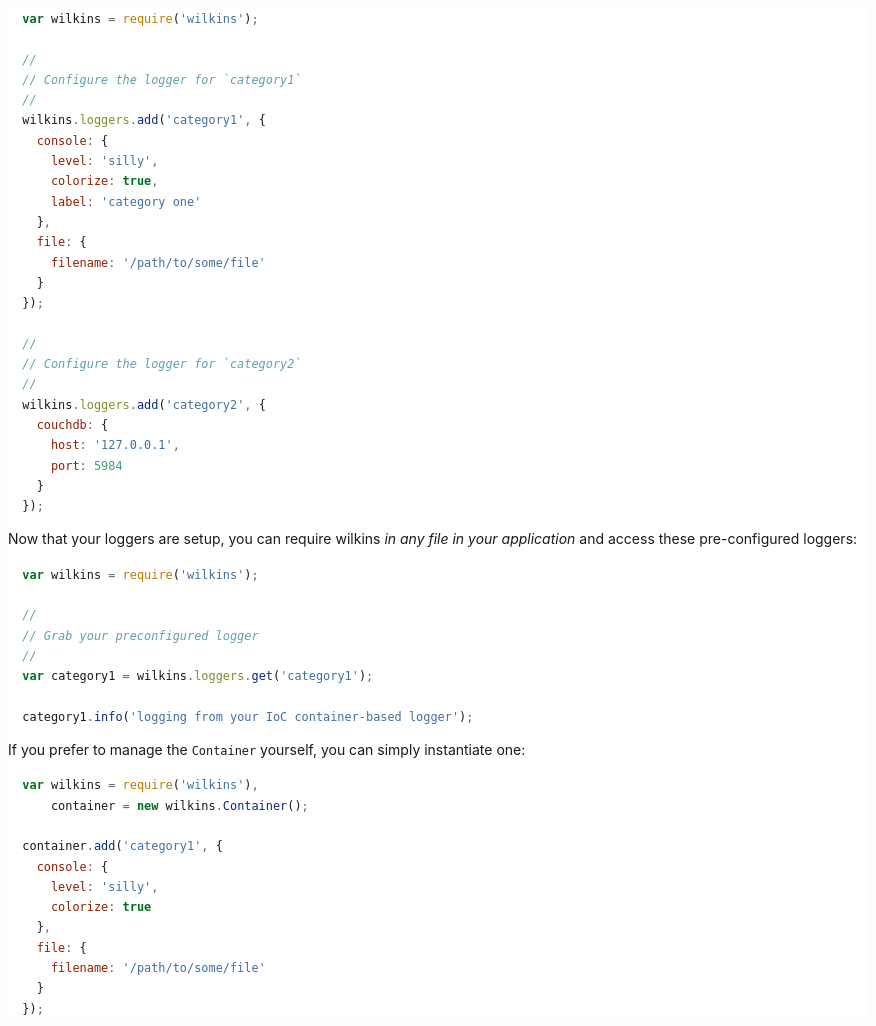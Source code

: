 ``` js
  var wilkins = require('wilkins');

  //
  // Configure the logger for `category1`
  //
  wilkins.loggers.add('category1', {
    console: {
      level: 'silly',
      colorize: true,
      label: 'category one'
    },
    file: {
      filename: '/path/to/some/file'
    }
  });

  //
  // Configure the logger for `category2`
  //
  wilkins.loggers.add('category2', {
    couchdb: {
      host: '127.0.0.1',
      port: 5984
    }
  });
```

Now that your loggers are setup, you can require wilkins _in any file in your application_ and access these pre-configured loggers:

``` js
  var wilkins = require('wilkins');

  //
  // Grab your preconfigured logger
  //
  var category1 = wilkins.loggers.get('category1');

  category1.info('logging from your IoC container-based logger');
```

If you prefer to manage the `Container` yourself, you can simply instantiate one:

``` js
  var wilkins = require('wilkins'),
      container = new wilkins.Container();

  container.add('category1', {
    console: {
      level: 'silly',
      colorize: true
    },
    file: {
      filename: '/path/to/some/file'
    }
  });
```
